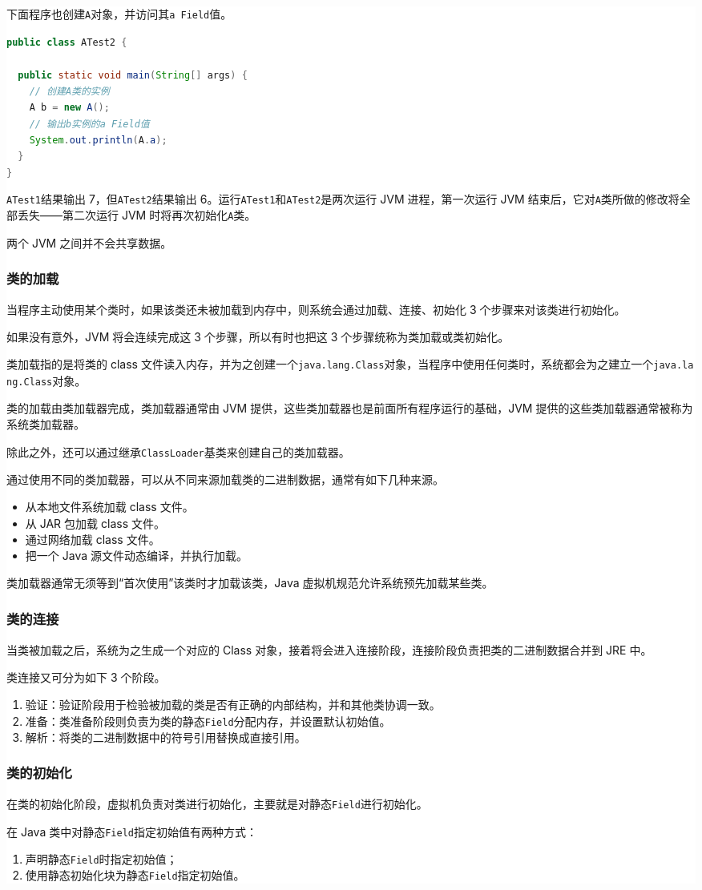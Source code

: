 下面程序也创建`A`对象，并访问其`a Field`值。

```java
public class ATest2 {

  public static void main(String[] args) {
    // 创建A类的实例
    A b = new A();
    // 输出b实例的a Field值
    System.out.println(A.a);
  }
}
```

`ATest1`结果输出 7，但`ATest2`结果输出 6。运行`ATest1`和`ATest2`是两次运行 JVM 进程，第一次运行 JVM 结束后，它对`A`类所做的修改将全部丢失——第二次运行 JVM 时将再次初始化`A`类。

两个 JVM 之间并不会共享数据。

### 类的加载

当程序主动使用某个类时，如果该类还未被加载到内存中，则系统会通过加载、连接、初始化 3 个步骤来对该类进行初始化。

如果没有意外，JVM 将会连续完成这 3 个步骤，所以有时也把这 3 个步骤统称为类加载或类初始化。

类加载指的是将类的 class 文件读入内存，并为之创建一个`java.lang.Class`对象，当程序中使用任何类时，系统都会为之建立一个`java.lang.Class`对象。

类的加载由类加载器完成，类加载器通常由 JVM 提供，这些类加载器也是前面所有程序运行的基础，JVM 提供的这些类加载器通常被称为系统类加载器。

除此之外，还可以通过继承`ClassLoader`基类来创建自己的类加载器。

通过使用不同的类加载器，可以从不同来源加载类的二进制数据，通常有如下几种来源。

- 从本地文件系统加载 class 文件。
- 从 JAR 包加载 class 文件。
- 通过网络加载 class 文件。
- 把一个 Java 源文件动态编译，并执行加载。

类加载器通常无须等到“首次使用”该类时才加载该类，Java 虚拟机规范允许系统预先加载某些类。

### 类的连接

当类被加载之后，系统为之生成一个对应的 Class 对象，接着将会进入连接阶段，连接阶段负责把类的二进制数据合并到 JRE 中。

类连接又可分为如下 3 个阶段。

1. 验证：验证阶段用于检验被加载的类是否有正确的内部结构，并和其他类协调一致。
2. 准备：类准备阶段则负责为类的静态`Field`分配内存，并设置默认初始值。
3. 解析：将类的二进制数据中的符号引用替换成直接引用。

### 类的初始化

在类的初始化阶段，虚拟机负责对类进行初始化，主要就是对静态`Field`进行初始化。

在 Java 类中对静态`Field`指定初始值有两种方式：

1. 声明静态`Field`时指定初始值；
2. 使用静态初始化块为静态`Field`指定初始值。

